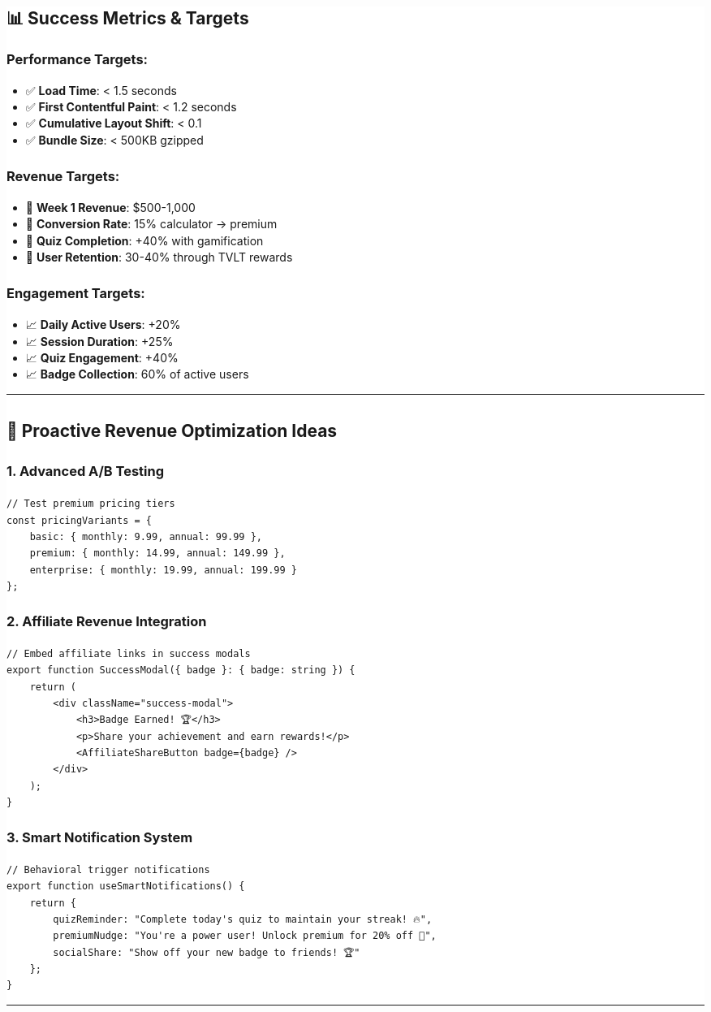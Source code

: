 
## **📊 Success Metrics & Targets**

### **Performance Targets:**
- ✅ **Load Time**: < 1.5 seconds
- ✅ **First Contentful Paint**: < 1.2 seconds  
- ✅ **Cumulative Layout Shift**: < 0.1
- ✅ **Bundle Size**: < 500KB gzipped

### **Revenue Targets:**
- 🎯 **Week 1 Revenue**: $500-1,000
- 🎯 **Conversion Rate**: 15% calculator → premium
- 🎯 **Quiz Completion**: +40% with gamification
- 🎯 **User Retention**: 30-40% through TVLT rewards

### **Engagement Targets:**
- 📈 **Daily Active Users**: +20%
- 📈 **Session Duration**: +25%
- 📈 **Quiz Engagement**: +40%
- 📈 **Badge Collection**: 60% of active users

---

## **🚀 Proactive Revenue Optimization Ideas**

### **1. Advanced A/B Testing**
```tsx
// Test premium pricing tiers
const pricingVariants = {
    basic: { monthly: 9.99, annual: 99.99 },
    premium: { monthly: 14.99, annual: 149.99 },
    enterprise: { monthly: 19.99, annual: 199.99 }
};
```

### **2. Affiliate Revenue Integration**
```tsx
// Embed affiliate links in success modals
export function SuccessModal({ badge }: { badge: string }) {
    return (
        <div className="success-modal">
            <h3>Badge Earned! 🏆</h3>
            <p>Share your achievement and earn rewards!</p>
            <AffiliateShareButton badge={badge} />
        </div>
    );
}
```

### **3. Smart Notification System**
```tsx
// Behavioral trigger notifications
export function useSmartNotifications() {
    return {
        quizReminder: "Complete today's quiz to maintain your streak! 🔥",
        premiumNudge: "You're a power user! Unlock premium for 20% off 💎",
        socialShare: "Show off your new badge to friends! 🏆"
    };
}
```

---